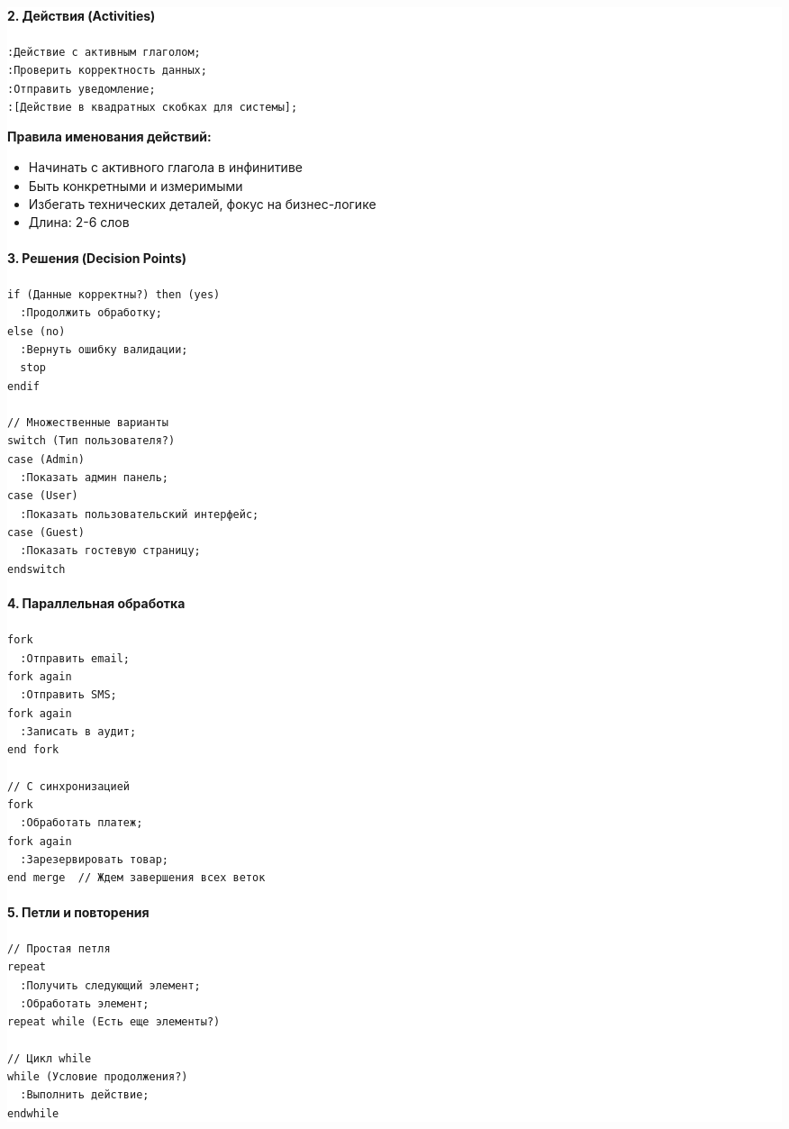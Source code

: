 #### 2. Действия (Activities)
```plantuml
:Действие с активным глаголом;
:Проверить корректность данных;
:Отправить уведомление;
:[Действие в квадратных скобках для системы];
```

**Правила именования действий:**
- Начинать с активного глагола в инфинитиве
- Быть конкретными и измеримыми
- Избегать технических деталей, фокус на бизнес-логике
- Длина: 2-6 слов

#### 3. Решения (Decision Points)
```plantuml
if (Данные корректны?) then (yes)
  :Продолжить обработку;
else (no)
  :Вернуть ошибку валидации;
  stop
endif

// Множественные варианты
switch (Тип пользователя?)
case (Admin)
  :Показать админ панель;
case (User)
  :Показать пользовательский интерфейс;
case (Guest)
  :Показать гостевую страницу;
endswitch
```

#### 4. Параллельная обработка
```plantuml
fork
  :Отправить email;
fork again
  :Отправить SMS;
fork again
  :Записать в аудит;
end fork

// С синхронизацией
fork
  :Обработать платеж;
fork again
  :Зарезервировать товар;
end merge  // Ждем завершения всех веток
```

#### 5. Петли и повторения
```plantuml
// Простая петля
repeat
  :Получить следующий элемент;
  :Обработать элемент;
repeat while (Есть еще элементы?)

// Цикл while
while (Условие продолжения?)
  :Выполнить действие;
endwhile

```